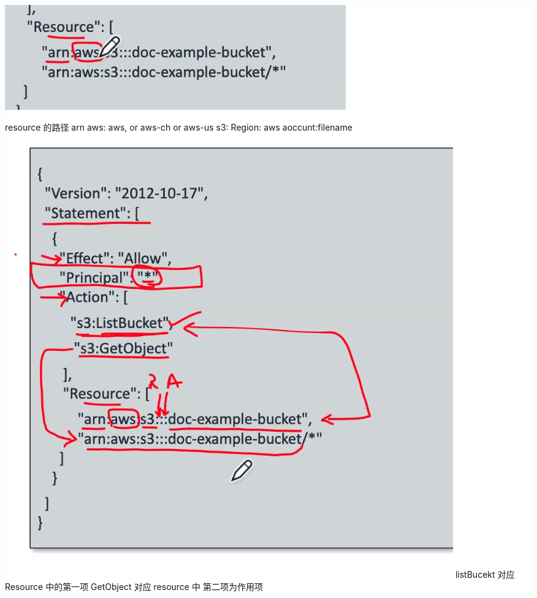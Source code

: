 
![](image/Pasted%20image%2020231003082828.png)

resource 的路径
arn
aws: aws, or aws-ch or aws-us
s3: Region: aws aoccunt:filename 

![](image/Pasted%20image%2020231003082934.png)
listBucekt 对应 Resource 中的第一项
GetObject 对应 resource 中 第二项为作用项
